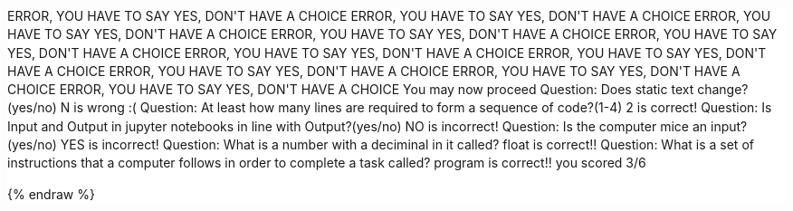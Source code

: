 ERROR, YOU HAVE TO SAY YES, DON&#39;T HAVE A CHOICE
ERROR, YOU HAVE TO SAY YES, DON&#39;T HAVE A CHOICE
ERROR, YOU HAVE TO SAY YES, DON&#39;T HAVE A CHOICE
ERROR, YOU HAVE TO SAY YES, DON&#39;T HAVE A CHOICE
ERROR, YOU HAVE TO SAY YES, DON&#39;T HAVE A CHOICE
ERROR, YOU HAVE TO SAY YES, DON&#39;T HAVE A CHOICE
ERROR, YOU HAVE TO SAY YES, DON&#39;T HAVE A CHOICE
ERROR, YOU HAVE TO SAY YES, DON&#39;T HAVE A CHOICE
ERROR, YOU HAVE TO SAY YES, DON&#39;T HAVE A CHOICE
ERROR, YOU HAVE TO SAY YES, DON&#39;T HAVE A CHOICE
You may now proceed
Question: Does static text change? (yes/no)
N is wrong :(
Question: At least how many lines are required to form a sequence of code?(1-4)
2 is correct!
Question: Is Input and Output in jupyter notebooks in line with Output?(yes/no)
NO is incorrect!
Question: Is the computer mice an input?(yes/no)
YES is incorrect!
Question: What is a number with a deciminal in it called?
float is correct!!
Question: What is a set of instructions that a computer follows in order to complete a task called?
program is correct!!
 you scored 3/6
</pre>
</div>
</div>

</div>
</div>

</div>
    {% endraw %}

</div>
 

